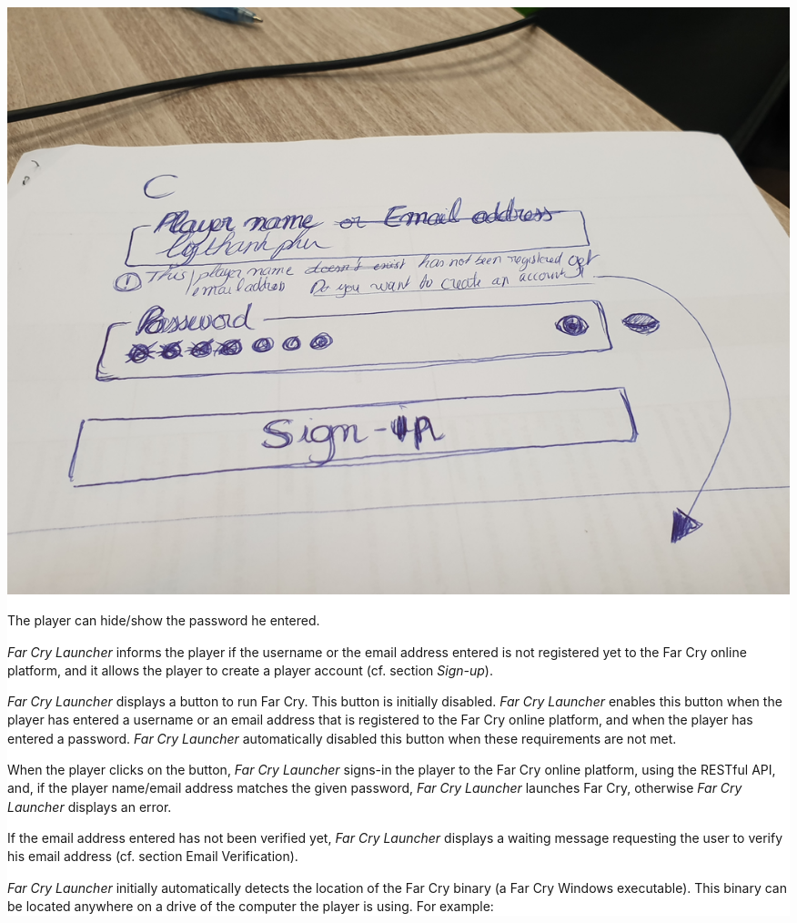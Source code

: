 ![](res/20190426_160258.jpg)

The player can hide/show the password he entered.

_Far Cry Launcher_ informs the player if the username or the email address entered is not registered yet to the Far Cry online platform, and it allows the player to create a player account (cf. section _Sign-up_).

_Far Cry Launcher_ displays a button to run Far Cry. This button is initially disabled. _Far Cry Launcher_ enables this button when the player has entered a username or an email address that is registered to the Far Cry online platform, and when the player has entered a password. _Far Cry Launcher_ automatically disabled this button when these requirements are not met.

When the player clicks on the button, _Far Cry Launcher_ signs-in the player to the Far Cry online platform, using the RESTful API, and, if the player name/email address matches the given password, _Far Cry Launcher_ launches Far Cry, otherwise _Far Cry Launcher_ displays an error.

If the email address entered has not been verified yet, _Far Cry Launcher_ displays a waiting message requesting the user to verify his email address (cf. section Email Verification).

_Far Cry Launcher_ initially automatically detects the location of the Far Cry binary (a Far Cry Windows executable). This binary can be located anywhere on a drive of the computer the player is using. For example:
